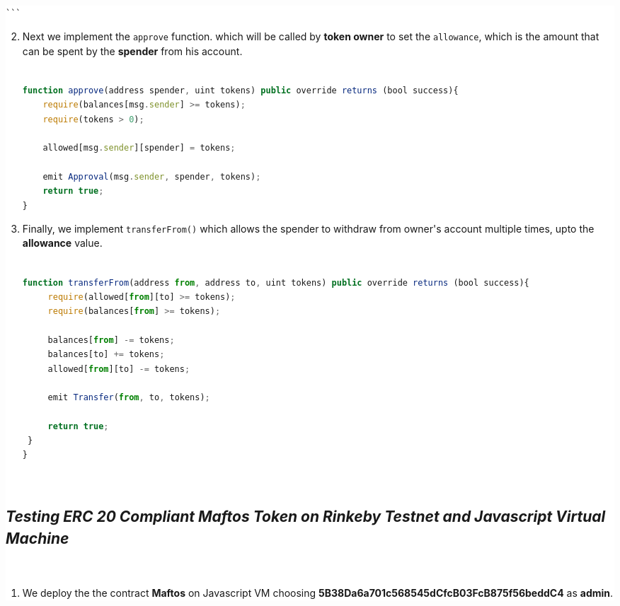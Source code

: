     ```
2. Next we implement the `approve` function. which will be called by **token owner** to set the `allowance`, which is the amount that can be spent by the **spender** from his account. 

    ```javascript

    function approve(address spender, uint tokens) public override returns (bool success){
        require(balances[msg.sender] >= tokens);
        require(tokens > 0);
        
        allowed[msg.sender][spender] = tokens;
        
        emit Approval(msg.sender, spender, tokens);
        return true;
    }
    
    ```
3. Finally, we implement `transferFrom()` which allows the spender to withdraw from owner's account multiple times, upto the **allowance** value.

    ```javascript

    function transferFrom(address from, address to, uint tokens) public override returns (bool success){
         require(allowed[from][to] >= tokens);
         require(balances[from] >= tokens);
         
         balances[from] -= tokens;
         balances[to] += tokens;
         allowed[from][to] -= tokens;
         
         emit Transfer(from, to, tokens);
         
         return true;
     }
    }

    ```

<br/>

## ***Testing ERC 20 Compliant Maftos Token on Rinkeby Testnet and Javascript Virtual Machine***
<br/>

1. We deploy the the contract **Maftos** on Javascript VM choosing **5B38Da6a701c568545dCfcB03FcB875f56beddC4** as **admin**.
